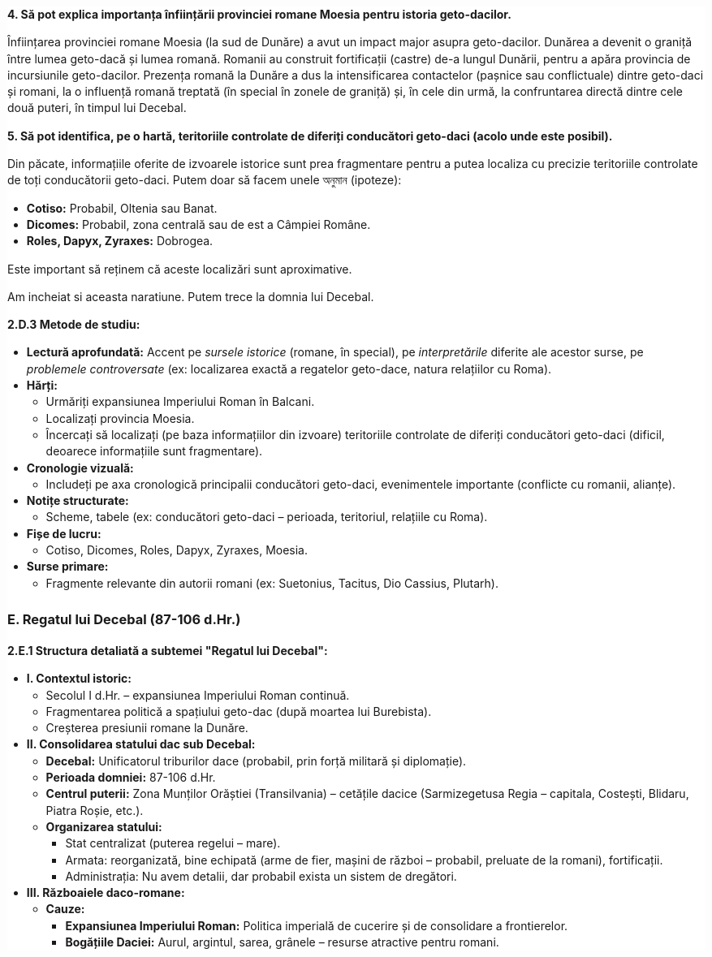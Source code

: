 **4. Să pot explica importanța înființării provinciei romane Moesia pentru istoria geto-dacilor.**

Înființarea provinciei romane Moesia (la sud de Dunăre) a avut un impact major asupra geto-dacilor. Dunărea a devenit o graniță între lumea geto-dacă și lumea romană. Romanii au construit fortificații (castre) de-a lungul Dunării, pentru a apăra provincia de incursiunile geto-dacilor. Prezența romană la Dunăre a dus la intensificarea contactelor (pașnice sau conflictuale) dintre geto-daci și romani, la o influență romană treptată (în special în zonele de graniță) și, în cele din urmă, la confruntarea directă dintre cele două puteri, în timpul lui Decebal.

**5. Să pot identifica, pe o hartă, teritoriile controlate de diferiți conducători geto-daci (acolo unde este posibil).**

Din păcate, informațiile oferite de izvoarele istorice sunt prea fragmentare pentru a putea localiza cu precizie teritoriile controlate de toți conducătorii geto-daci. Putem doar să facem unele অনুমান (ipoteze):

*   **Cotiso:** Probabil, Oltenia sau Banat.
*   **Dicomes:** Probabil, zona centrală sau de est a Câmpiei Române.
*   **Roles, Dapyx, Zyraxes:** Dobrogea.

Este important să reținem că aceste localizări sunt aproximative.

Am incheiat si aceasta naratiune. Putem trece la domnia lui Decebal.

**2.D.3 Metode de studiu:**

*   **Lectură aprofundată:** Accent pe *sursele istorice* (romane, în special), pe *interpretările* diferite ale acestor surse, pe *problemele controversate* (ex: localizarea exactă a regatelor geto-dace, natura relațiilor cu Roma).
*   **Hărți:**
    *   Urmăriți expansiunea Imperiului Roman în Balcani.
    *   Localizați provincia Moesia.
    *   Încercați să localizați (pe baza informațiilor din izvoare) teritoriile controlate de diferiți conducători geto-daci (dificil, deoarece informațiile sunt fragmentare).
*   **Cronologie vizuală:**
    *   Includeți pe axa cronologică principalii conducători geto-daci, evenimentele importante (conflicte cu romanii, alianțe).
*   **Notițe structurate:**
    *   Scheme, tabele (ex: conducători geto-daci – perioada, teritoriul, relațiile cu Roma).
*   **Fișe de lucru:**
    *   Cotiso, Dicomes, Roles, Dapyx, Zyraxes, Moesia.
* **Surse primare:**
    * Fragmente relevante din autorii romani (ex: Suetonius, Tacitus, Dio Cassius, Plutarh).

### E. Regatul lui Decebal (87-106 d.Hr.)

**2.E.1 Structura detaliată a subtemei "Regatul lui Decebal":**

*   **I. Contextul istoric:**
    *   Secolul I d.Hr. – expansiunea Imperiului Roman continuă.
    *   Fragmentarea politică a spațiului geto-dac (după moartea lui Burebista).
    *   Creșterea presiunii romane la Dunăre.
*   **II. Consolidarea statului dac sub Decebal:**
    *   **Decebal:** Unificatorul triburilor dace (probabil, prin forță militară și diplomație).
    *   **Perioada domniei:** 87-106 d.Hr.
    *   **Centrul puterii:** Zona Munților Orăștiei (Transilvania) – cetățile dacice (Sarmizegetusa Regia – capitala, Costești, Blidaru, Piatra Roșie, etc.).
    *   **Organizarea statului:**
        *   Stat centralizat (puterea regelui – mare).
        *   Armata: reorganizată, bine echipată (arme de fier, mașini de război – probabil, preluate de la romani), fortificații.
        *   Administrația: Nu avem detalii, dar probabil exista un sistem de dregători.
*   **III. Războaiele daco-romane:**
    *   **Cauze:**
        *   **Expansiunea Imperiului Roman:** Politica imperială de cucerire și de consolidare a frontierelor.
        *   **Bogățiile Daciei:** Aurul, argintul, sarea, grânele – resurse atractive pentru romani.
